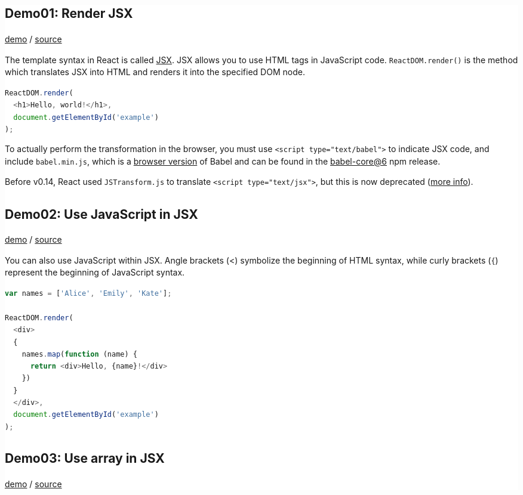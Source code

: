 
## Demo01: Render JSX

[demo](http://ruanyf.github.io/react-demos/demo01/) / [source](https://github.com/ruanyf/react-demos/blob/master/demo01/index.html)

The template syntax in React is called [JSX](http://facebook.github.io/react/docs/displaying-data.html#jsx-syntax). JSX allows you to use HTML tags in JavaScript code. `ReactDOM.render()` is the method which translates JSX into HTML and renders it into the specified DOM node.

```js
ReactDOM.render(
  <h1>Hello, world!</h1>,
  document.getElementById('example')
);
```

To actually perform the transformation in the browser, you must use `<script type="text/babel">` to indicate JSX code, and include `babel.min.js`, which is a [browser version](https://babeljs.io/docs/usage/browser/) of Babel and can be found in the [babel-core@6](https://www.npmjs.com/package/babel-core) npm release.

Before v0.14, React used `JSTransform.js` to translate `<script type="text/jsx">`, but this is now deprecated ([more info](https://facebook.github.io/react/blog/2015/06/12/deprecating-jstransform-and-react-tools.html)).

## Demo02: Use JavaScript in JSX

[demo](http://ruanyf.github.io/react-demos/demo02/) / [source](https://github.com/ruanyf/react-demos/blob/master/demo02/index.html)

You can also use JavaScript within JSX. Angle brackets (&lt;) symbolize the beginning of HTML syntax, while curly brackets (`{`) represent the beginning of JavaScript syntax.

```js
var names = ['Alice', 'Emily', 'Kate'];

ReactDOM.render(
  <div>
  {
    names.map(function (name) {
      return <div>Hello, {name}!</div>
    })
  }
  </div>,
  document.getElementById('example')
);
```

## Demo03: Use array in JSX

[demo](http://ruanyf.github.io/react-demos/demo03/) / [source](https://github.com/ruanyf/react-demos/blob/master/demo03/index.html)
